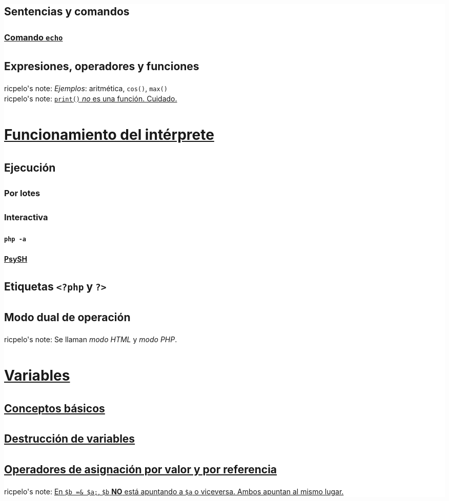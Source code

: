 ## Sentencias y comandos

### [Comando `echo`](http://php.net/manual/es/function.echo.php)

## Expresiones, operadores y funciones

ricpelo's note: *Ejemplos*: aritmética, `cos()`, `max()`  
ricpelo's note: [`print()` *no* es una función. Cuidado.](http://php.net/manual/es/function.print.php#85310)  

# [Funcionamiento del intérprete](http://php.net/manual/es/language.basic-syntax.phpmode.php)

## Ejecución

### Por lotes

### Interactiva

#### `php -a`

#### [PsySH](http://psysh.org/)

## Etiquetas `<?php` y `?>`

## Modo dual de operación

ricpelo's note: Se llaman *modo HTML* y *modo PHP*.  

# [Variables](http://php.net/manual/es/language.variables.php)

## [Conceptos básicos](http://php.net/manual/es/language.variables.basics.php)

## [Destrucción de variables](http://php.net/manual/es/function.unset.php)

## [Operadores de asignación por valor y por referencia](http://php.net/manual/es/language.operators.assignment.php)

ricpelo's note: [En `$b =& $a;`, `$b` **NO** está apuntando a `$a` o viceversa. Ambos apuntan al mismo lugar.](http://php.net/manual/es/language.references.whatdo.php)  
